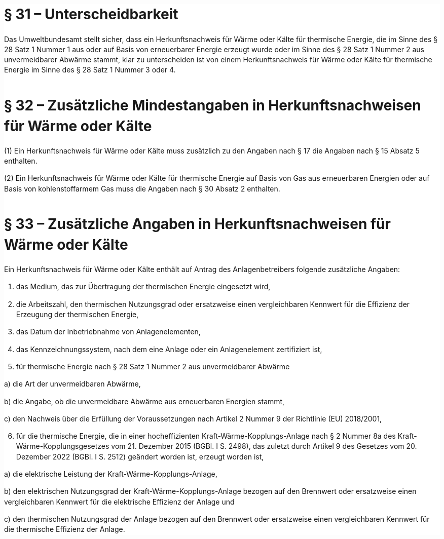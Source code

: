 # § 31 – Unterscheidbarkeit

Das Umweltbundesamt stellt sicher, dass ein Herkunftsnachweis für Wärme oder Kälte für thermische Energie, die im Sinne des § 28 Satz 1 Nummer 1 aus oder auf Basis von erneuerbarer Energie erzeugt wurde oder im Sinne des § 28 Satz 1 Nummer 2 aus unvermeidbarer Abwärme stammt, klar zu unterscheiden ist von einem Herkunftsnachweis für Wärme oder Kälte für thermische Energie im Sinne des § 28 Satz 1 Nummer 3 oder 4.

# § 32 – Zusätzliche Mindestangaben in Herkunftsnachweisen für Wärme oder Kälte

(1) Ein Herkunftsnachweis für Wärme oder Kälte muss zusätzlich zu den Angaben nach § 17 die Angaben nach § 15 Absatz 5 enthalten.

(2) Ein Herkunftsnachweis für Wärme oder Kälte für thermische Energie auf Basis von Gas aus erneuerbaren Energien oder auf Basis von kohlenstoffarmem Gas muss die Angaben nach § 30 Absatz 2 enthalten.

# § 33 – Zusätzliche Angaben in Herkunftsnachweisen für Wärme oder Kälte

Ein Herkunftsnachweis für Wärme oder Kälte enthält auf Antrag des Anlagenbetreibers folgende zusätzliche Angaben:

1. das Medium, das zur Übertragung der thermischen Energie eingesetzt wird,

2. die Arbeitszahl, den thermischen Nutzungsgrad oder ersatzweise einen vergleichbaren Kennwert für die Effizienz der Erzeugung der thermischen Energie,

3. das Datum der Inbetriebnahme von Anlagenelementen,

4. das Kennzeichnungssystem, nach dem eine Anlage oder ein Anlagenelement zertifiziert ist,

5. für thermische Energie nach § 28 Satz 1 Nummer 2 aus unvermeidbarer Abwärme

a) die Art der unvermeidbaren Abwärme,

b) die Angabe, ob die unvermeidbare Abwärme aus erneuerbaren Energien stammt,

c) den Nachweis über die Erfüllung der Voraussetzungen nach Artikel 2 Nummer 9 der Richtlinie (EU) 2018/2001,

6. für die thermische Energie, die in einer hocheffizienten Kraft-Wärme-Kopplungs-Anlage nach § 2 Nummer 8a des Kraft-Wärme-Kopplungsgesetzes vom 21. Dezember 2015 (BGBl. I S. 2498), das zuletzt durch Artikel 9 des Gesetzes vom 20. Dezember 2022 (BGBl. I S. 2512) geändert worden ist, erzeugt worden ist,

a) die elektrische Leistung der Kraft-Wärme-Kopplungs-Anlage,

b) den elektrischen Nutzungsgrad der Kraft-Wärme-Kopplungs-Anlage bezogen auf den Brennwert oder ersatzweise einen vergleichbaren Kennwert für die elektrische Effizienz der Anlage und

c) den thermischen Nutzungsgrad der Anlage bezogen auf den Brennwert oder ersatzweise einen vergleichbaren Kennwert für die thermische Effizienz der Anlage.
